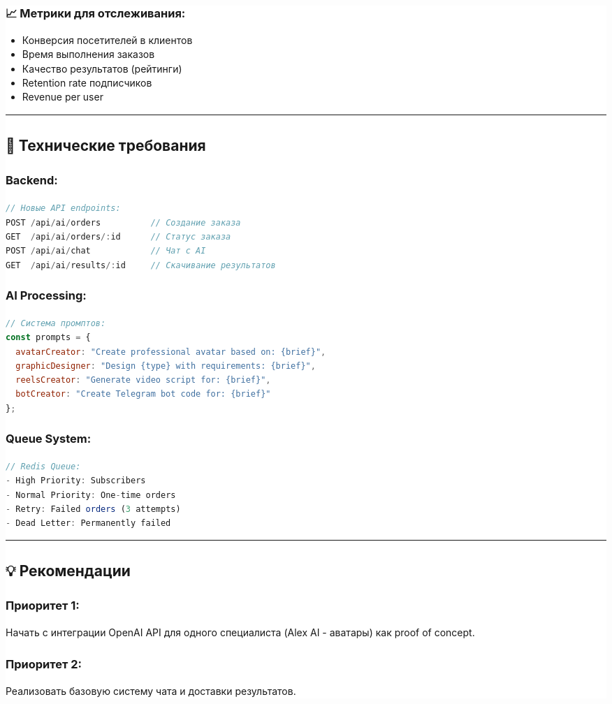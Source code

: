 ### 📈 **Метрики для отслеживания:**
- Конверсия посетителей в клиентов
- Время выполнения заказов
- Качество результатов (рейтинги)
- Retention rate подписчиков
- Revenue per user

---

## 🔧 Технические требования

### **Backend:**
```javascript
// Новые API endpoints:
POST /api/ai/orders          // Создание заказа
GET  /api/ai/orders/:id      // Статус заказа
POST /api/ai/chat            // Чат с AI
GET  /api/ai/results/:id     // Скачивание результатов
```

### **AI Processing:**
```javascript
// Система промптов:
const prompts = {
  avatarCreator: "Create professional avatar based on: {brief}",
  graphicDesigner: "Design {type} with requirements: {brief}",
  reelsCreator: "Generate video script for: {brief}",
  botCreator: "Create Telegram bot code for: {brief}"
};
```

### **Queue System:**
```javascript
// Redis Queue:
- High Priority: Subscribers
- Normal Priority: One-time orders
- Retry: Failed orders (3 attempts)
- Dead Letter: Permanently failed
```

---

## 💡 Рекомендации

### **Приоритет 1:** 
Начать с интеграции OpenAI API для одного специалиста (Alex AI - аватары) как proof of concept.

### **Приоритет 2:** 
Реализовать базовую систему чата и доставки результатов.
